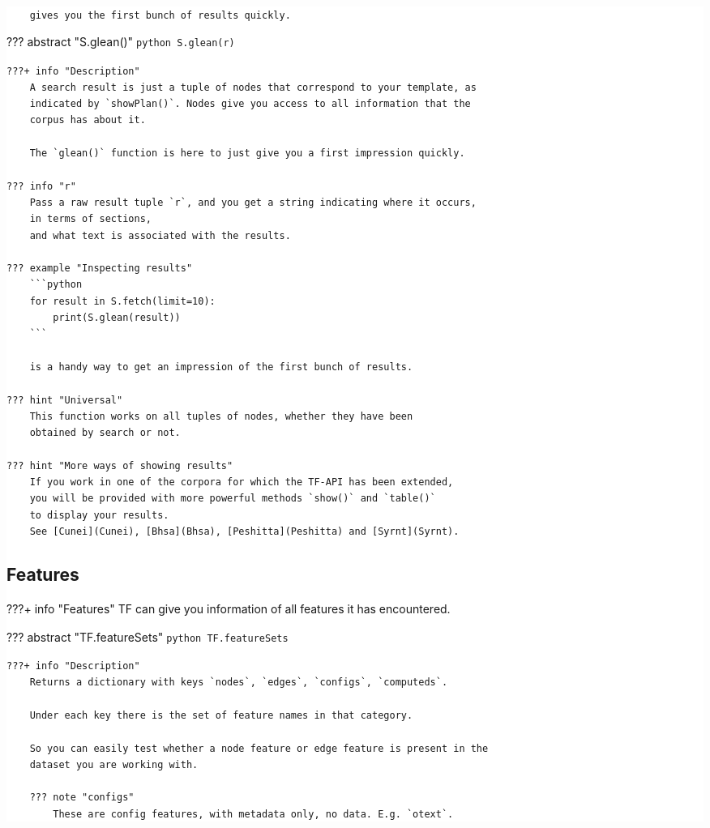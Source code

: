        gives you the first bunch of results quickly.

??? abstract "S.glean()"
    ```python
    S.glean(r)
    ```

    ???+ info "Description"
        A search result is just a tuple of nodes that correspond to your template, as
        indicated by `showPlan()`. Nodes give you access to all information that the
        corpus has about it.

        The `glean()` function is here to just give you a first impression quickly.  

    ??? info "r"
        Pass a raw result tuple `r`, and you get a string indicating where it occurs,
        in terms of sections, 
        and what text is associated with the results.

    ??? example "Inspecting results"
        ```python
        for result in S.fetch(limit=10):
            print(S.glean(result))
        ```

        is a handy way to get an impression of the first bunch of results.

    ??? hint "Universal"
        This function works on all tuples of nodes, whether they have been
        obtained by search or not.

    ??? hint "More ways of showing results"
        If you work in one of the corpora for which the TF-API has been extended,
        you will be provided with more powerful methods `show()` and `table()`
        to display your results.
        See [Cunei](Cunei), [Bhsa](Bhsa), [Peshitta](Peshitta) and [Syrnt](Syrnt).


## Features

???+ info "Features"
    TF can give you information of all features it has encountered.

??? abstract "TF.featureSets"
    ```python
    TF.featureSets
    ```

    ???+ info "Description"
        Returns a dictionary with keys `nodes`, `edges`, `configs`, `computeds`.

        Under each key there is the set of feature names in that category.
        
        So you can easily test whether a node feature or edge feature is present in the
        dataset you are working with.

        ??? note "configs"
            These are config features, with metadata only, no data. E.g. `otext`.
